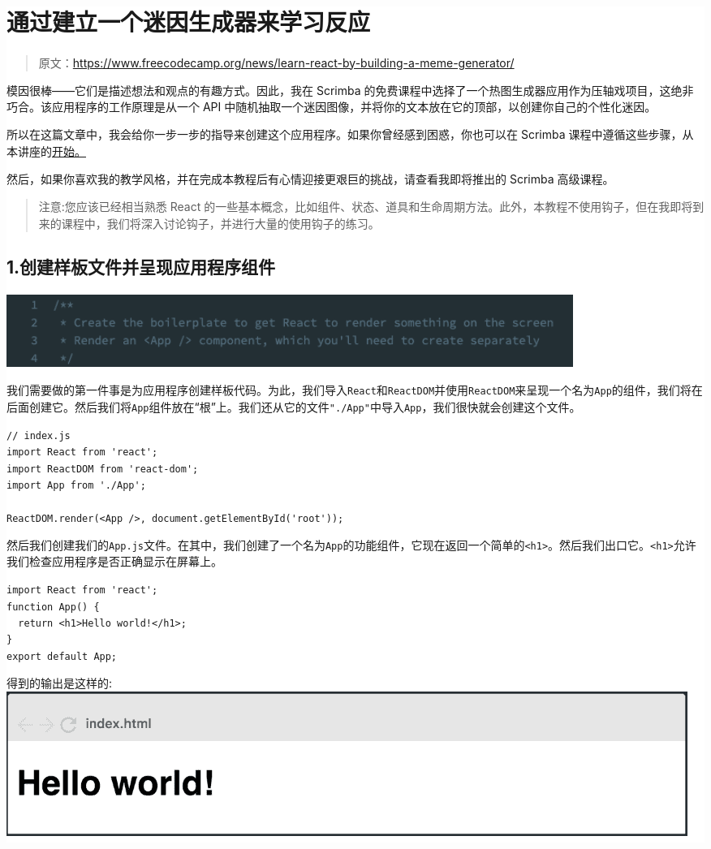 # 通过建立一个迷因生成器来学习反应

> 原文：<https://www.freecodecamp.org/news/learn-react-by-building-a-meme-generator/>

模因很棒——它们是描述想法和观点的有趣方式。因此，我在 Scrimba 的免费课程中选择了一个热图生成器应用作为压轴戏项目，这绝非巧合。该应用程序的工作原理是从一个 API 中随机抽取一个迷因图像，并将你的文本放在它的顶部，以创建你自己的个性化迷因。

所以在这篇文章中，我会给你一步一步的指导来创建这个应用程序。如果你曾经感到困惑，你也可以在 Scrimba 课程中遵循这些步骤，从本讲座的[开始。](https://scrimba.com/p/p7P5Hd/c6K77um)

然后，如果你喜欢我的教学风格，并在完成本教程后有心情迎接更艰巨的挑战，请查看我即将推出的 Scrimba 高级课程。

> 注意:您应该已经相当熟悉 React 的一些基本概念，比如组件、状态、道具和生命周期方法。此外，本教程不使用钩子，但在我即将到来的课程中，我们将深入讨论钩子，并进行大量的使用钩子的练习。

## 1.创建样板文件并呈现应用程序组件

![Creating the boilerplate task](img/4b7534312e5336d97e38058640b5c5a1.png)

我们需要做的第一件事是为应用程序创建样板代码。为此，我们导入`React`和`ReactDOM`并使用`ReactDOM`来呈现一个名为`App`的组件，我们将在后面创建它。然后我们将`App`组件放在“根”上。我们还从它的文件`"./App"`中导入`App`，我们很快就会创建这个文件。

```
// index.js
import React from 'react';
import ReactDOM from 'react-dom';
import App from './App';

ReactDOM.render(<App />, document.getElementById('root')); 
```

然后我们创建我们的`App.js`文件。在其中，我们创建了一个名为`App`的功能组件，它现在返回一个简单的`<h1>`。然后我们出口它。`<h1>`允许我们检查应用程序是否正确显示在屏幕上。

```
import React from 'react';
function App() {
  return <h1>Hello world!</h1>;
}
export default App; 
```

得到的输出是这样的:
![Rendered Hello World](img/0e06c1d44a7c67471191c050c81bf033.png)
